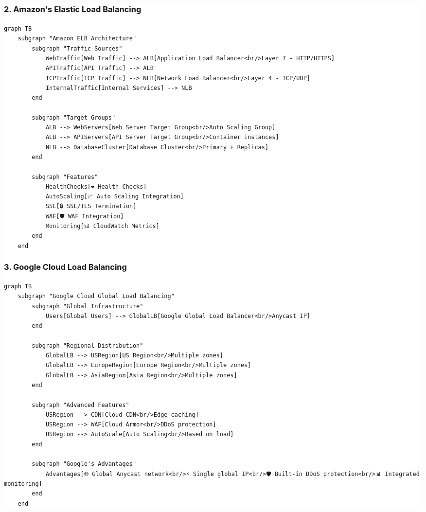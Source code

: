 ### 2. **Amazon's Elastic Load Balancing**

```mermaid
graph TB
    subgraph "Amazon ELB Architecture"
        subgraph "Traffic Sources"
            WebTraffic[Web Traffic] --> ALB[Application Load Balancer<br/>Layer 7 - HTTP/HTTPS]
            APITraffic[API Traffic] --> ALB
            TCPTraffic[TCP Traffic] --> NLB[Network Load Balancer<br/>Layer 4 - TCP/UDP]
            InternalTraffic[Internal Services] --> NLB
        end
        
        subgraph "Target Groups"
            ALB --> WebServers[Web Server Target Group<br/>Auto Scaling Group]
            ALB --> APIServers[API Server Target Group<br/>Container instances]
            NLB --> DatabaseCluster[Database Cluster<br/>Primary + Replicas]
        end
        
        subgraph "Features"
            HealthChecks[❤️ Health Checks]
            AutoScaling[📈 Auto Scaling Integration]
            SSL[🔒 SSL/TLS Termination]
            WAF[🛡️ WAF Integration]
            Monitoring[📊 CloudWatch Metrics]
        end
    end
```

### 3. **Google Cloud Load Balancing**

```mermaid
graph TB
    subgraph "Google Cloud Global Load Balancing"
        subgraph "Global Infrastructure"
            Users[Global Users] --> GlobalLB[Google Global Load Balancer<br/>Anycast IP]
        end
        
        subgraph "Regional Distribution"
            GlobalLB --> USRegion[US Region<br/>Multiple zones]
            GlobalLB --> EuropeRegion[Europe Region<br/>Multiple zones]
            GlobalLB --> AsiaRegion[Asia Region<br/>Multiple zones]
        end
        
        subgraph "Advanced Features"
            USRegion --> CDN[Cloud CDN<br/>Edge caching]
            USRegion --> WAF[Cloud Armor<br/>DDoS protection]
            USRegion --> AutoScale[Auto Scaling<br/>Based on load]
        end
        
        subgraph "Google's Advantages"
            Advantages[🌐 Global Anycast network<br/>⚡ Single global IP<br/>🛡️ Built-in DDoS protection<br/>📊 Integrated monitoring]
        end
    end
```
